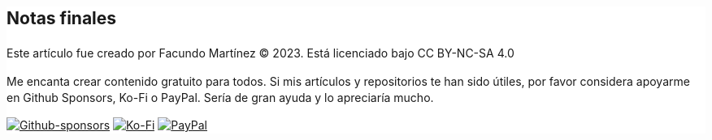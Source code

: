 
## Notas finales

Este artículo fue creado por Facundo Martínez © 2023. Está licenciado bajo CC BY-NC-SA 4.0

Me encanta crear contenido gratuito para todos. Si mis artículos y repositorios te han sido útiles, por favor considera apoyarme en Github Sponsors, Ko-Fi o PayPal. Sería de gran ayuda y lo apreciaría mucho.

[![Github-sponsors](https://img.shields.io/badge/sponsor-30363D?style=for-the-badge&logo=GitHub-Sponsors&logoColor=#EA4AAA)](https://github.com/sponsors/fx-biocoder) [![Ko-Fi](https://img.shields.io/badge/Ko--fi-F16061?style=for-the-badge&logo=ko-fi&logoColor=white)](https://ko-fi.com/biocoder) [![PayPal](https://img.shields.io/badge/PayPal-00457C?style=for-the-badge&logo=paypal&logoColor=white)](https://paypal.me/facumartinez680)

